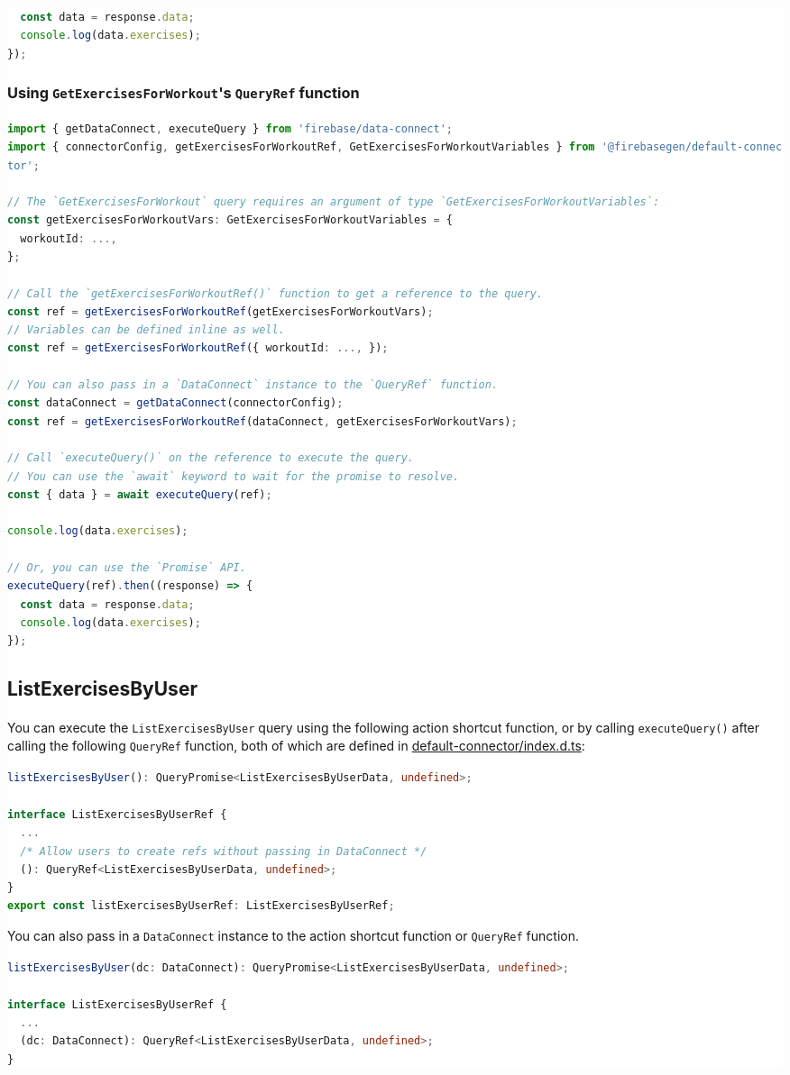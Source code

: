 ```typescript
  const data = response.data;
  console.log(data.exercises);
});
```

### Using `GetExercisesForWorkout`'s `QueryRef` function

```typescript
import { getDataConnect, executeQuery } from 'firebase/data-connect';
import { connectorConfig, getExercisesForWorkoutRef, GetExercisesForWorkoutVariables } from '@firebasegen/default-connector';

// The `GetExercisesForWorkout` query requires an argument of type `GetExercisesForWorkoutVariables`:
const getExercisesForWorkoutVars: GetExercisesForWorkoutVariables = {
  workoutId: ..., 
};

// Call the `getExercisesForWorkoutRef()` function to get a reference to the query.
const ref = getExercisesForWorkoutRef(getExercisesForWorkoutVars);
// Variables can be defined inline as well.
const ref = getExercisesForWorkoutRef({ workoutId: ..., });

// You can also pass in a `DataConnect` instance to the `QueryRef` function.
const dataConnect = getDataConnect(connectorConfig);
const ref = getExercisesForWorkoutRef(dataConnect, getExercisesForWorkoutVars);

// Call `executeQuery()` on the reference to execute the query.
// You can use the `await` keyword to wait for the promise to resolve.
const { data } = await executeQuery(ref);

console.log(data.exercises);

// Or, you can use the `Promise` API.
executeQuery(ref).then((response) => {
  const data = response.data;
  console.log(data.exercises);
});
```

## ListExercisesByUser
You can execute the `ListExercisesByUser` query using the following action shortcut function, or by calling `executeQuery()` after calling the following `QueryRef` function, both of which are defined in [default-connector/index.d.ts](./index.d.ts):
```typescript
listExercisesByUser(): QueryPromise<ListExercisesByUserData, undefined>;

interface ListExercisesByUserRef {
  ...
  /* Allow users to create refs without passing in DataConnect */
  (): QueryRef<ListExercisesByUserData, undefined>;
}
export const listExercisesByUserRef: ListExercisesByUserRef;
```
You can also pass in a `DataConnect` instance to the action shortcut function or `QueryRef` function.
```typescript
listExercisesByUser(dc: DataConnect): QueryPromise<ListExercisesByUserData, undefined>;

interface ListExercisesByUserRef {
  ...
  (dc: DataConnect): QueryRef<ListExercisesByUserData, undefined>;
}
```